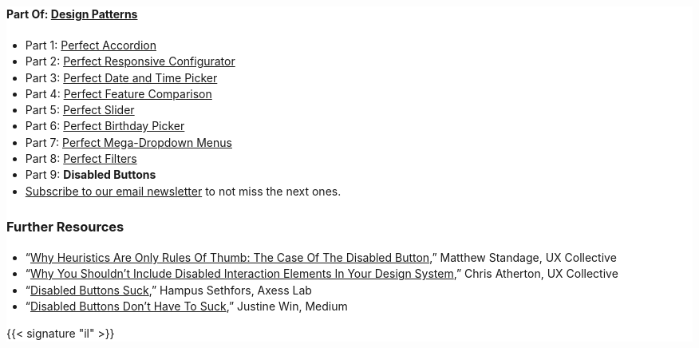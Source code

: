 
<div class="c-felix-the-cat">
<h4 class="h3">Part Of: <a href="/category/design-patterns/">Design Patterns</a></h4>
<ul>
<li>Part 1: <a href="https://www.smashingmagazine.com/2017/06/designing-perfect-accordion-checklist/">Perfect Accordion</a></li>
<li>Part 2: <a href="https://www.smashingmagazine.com/2018/02/designing-a-perfect-responsive-configurator/">Perfect Responsive Configurator</a></li>
<li>Part 3: <a href="https://www.smashingmagazine.com/2017/07/designing-perfect-date-time-picker/">Perfect Date and Time Picker</a></li>
<li>Part 4: <a href="https://www.smashingmagazine.com/2017/08/designing-perfect-feature-comparison-table/">Perfect Feature Comparison</a></li>
<li>Part 5: <a href="https://www.smashingmagazine.com/2017/07/designing-perfect-slider/">Perfect Slider</a></li>
<li>Part 6: <a href="https://www.smashingmagazine.com/2021/05/frustrating-design-patterns-birthday-picker/">Perfect Birthday Picker</a></li>
<li>Part 7: <a href="https://www.smashingmagazine.com/2021/05/frustrating-design-patterns-mega-dropdown-hover-menus/">Perfect Mega-Dropdown Menus</a></li>
<li>Part 8: <a href="https://www.smashingmagazine.com/2021/07/frustrating-design-patterns-broken-frozen-filters/">Perfect Filters</a></li>
<li>Part 9: <strong>Disabled Buttons</strong></li>
<li><a href="https://www.smashingmagazine.com/the-smashing-newsletter/">Subscribe to our email newsletter</a> to not miss the next ones.</li>
</ul>
</div>

### Further Resources

- “[Why Heuristics Are Only Rules Of Thumb: The Case Of The Disabled Button](https://uxdesign.cc/why-heuristics-are-only-rules-of-thumb-the-case-of-the-disabled-button-4824958627e9),” Matthew Standage, UX Collective
- “[Why You Shouldn’t Include Disabled Interaction Elements In Your Design System](https://uxdesign.cc/why-you-shouldnt-include-disabled-interaction-elements-in-your-design-system-76a2d4307faf),” Chris Atherton, UX Collective
- “[Disabled Buttons Suck](https://axesslab.com/disabled-buttons-suck/),” Hampus Sethfors, Axess Lab
- “[Disabled Buttons Don’t Have To Suck](https://stories.justinewin.com/disabled-buttons-dont-have-to-suck-10da0bb6d37e),” Justine Win, Medium

{{< signature "il" >}}
